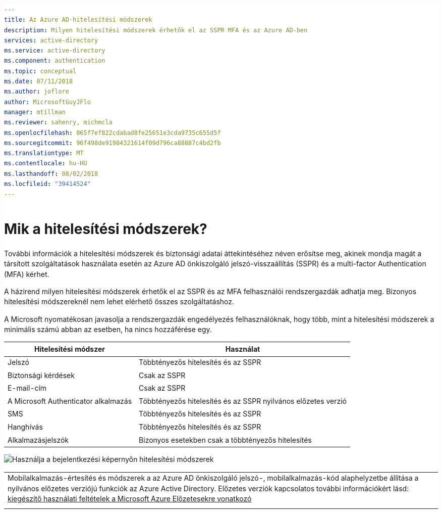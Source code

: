 ```yaml
---
title: Az Azure AD-hitelesítési módszerek
description: Milyen hitelesítési módszerek érhetők el az SSPR MFA és az Azure AD-ben
services: active-directory
ms.service: active-directory
ms.component: authentication
ms.topic: conceptual
ms.date: 07/11/2018
ms.author: joflore
author: MicrosoftGuyJFlo
manager: mtillman
ms.reviewer: sahenry, michmcla
ms.openlocfilehash: 065f7ef822cdabad8fe25651e3cda9735c655d5f
ms.sourcegitcommit: 96f498de91984321614f09d796ca88887c4bd2fb
ms.translationtype: MT
ms.contentlocale: hu-HU
ms.lasthandoff: 08/02/2018
ms.locfileid: "39414524"
---
```

# <a name="what-are-authentication-methods"></a>Mik a hitelesítési módszerek?

További információk a hitelesítési módszerek és biztonsági adatai áttekintéséhez néven erősítse meg, akinek mondja magát a társított szolgáltatások használata esetén az Azure AD önkiszolgáló jelszó-visszaállítás (SSPR) és a multi-factor Authentication (MFA) kérhet.

A házirend milyen hitelesítési módszerek érhetők el az SSPR és az MFA felhasználói rendszergazdák adhatja meg. Bizonyos hitelesítési módszereknél nem lehet elérhető összes szolgáltatáshoz.

A Microsoft nyomatékosan javasolja a rendszergazdák engedélyezés felhasználóknak, hogy több, mint a hitelesítési módszerek a minimális számú abban az esetben, ha nincs hozzáférése egy.

|Hitelesítési módszer|Használat|
| --- | --- |
| Jelszó | Többtényezős hitelesítés és az SSPR |
| Biztonsági kérdések | Csak az SSPR |
| E-mail-cím | Csak az SSPR |
| A Microsoft Authenticator alkalmazás | Többtényezős hitelesítés és az SSPR nyilvános előzetes verzió |
| SMS | Többtényezős hitelesítés és az SSPR |
| Hanghívás | Többtényezős hitelesítés és az SSPR |
| Alkalmazásjelszók | Bizonyos esetekben csak a többtényezős hitelesítés |

![Használja a bejelentkezési képernyőn hitelesítési módszerek](media/concept-authentication-methods/overview-login.png)

|     |
| --- |
| Mobilalkalmazás-értesítés és módszerek a az Azure AD önkiszolgáló jelszó-, mobilalkalmazás-kód alaphelyzetbe állítása a nyilvános előzetes verziójú funkciók az Azure Active Directory. Előzetes verziók kapcsolatos további információkért lásd: [kiegészítő használati feltételek a Microsoft Azure Előzetesekre vonatkozó](https://azure.microsoft.com/support/legal/preview-supplemental-terms/)|
|     |
